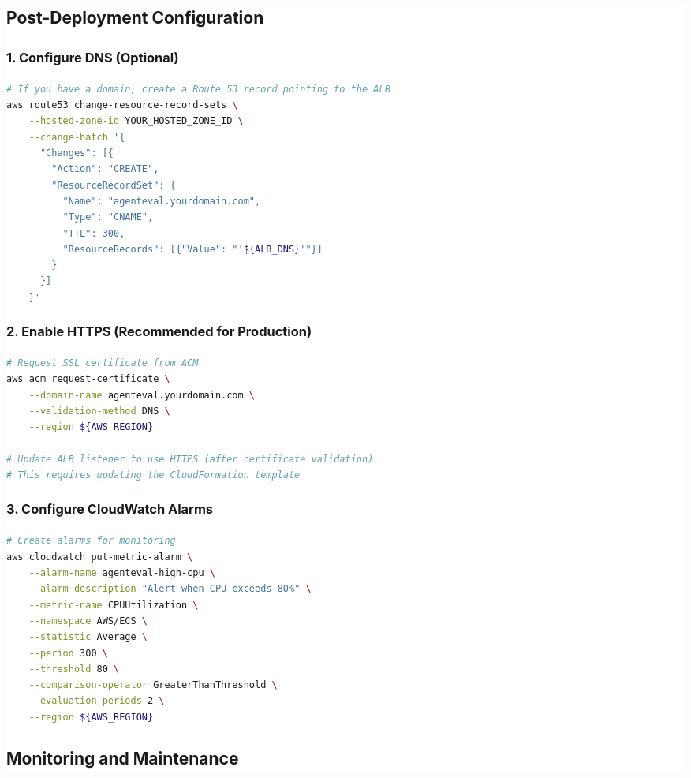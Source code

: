 ## Post-Deployment Configuration

### 1. Configure DNS (Optional)

```bash
# If you have a domain, create a Route 53 record pointing to the ALB
aws route53 change-resource-record-sets \
    --hosted-zone-id YOUR_HOSTED_ZONE_ID \
    --change-batch '{
      "Changes": [{
        "Action": "CREATE",
        "ResourceRecordSet": {
          "Name": "agenteval.yourdomain.com",
          "Type": "CNAME",
          "TTL": 300,
          "ResourceRecords": [{"Value": "'${ALB_DNS}'"}]
        }
      }]
    }'
```

### 2. Enable HTTPS (Recommended for Production)

```bash
# Request SSL certificate from ACM
aws acm request-certificate \
    --domain-name agenteval.yourdomain.com \
    --validation-method DNS \
    --region ${AWS_REGION}

# Update ALB listener to use HTTPS (after certificate validation)
# This requires updating the CloudFormation template
```

### 3. Configure CloudWatch Alarms

```bash
# Create alarms for monitoring
aws cloudwatch put-metric-alarm \
    --alarm-name agenteval-high-cpu \
    --alarm-description "Alert when CPU exceeds 80%" \
    --metric-name CPUUtilization \
    --namespace AWS/ECS \
    --statistic Average \
    --period 300 \
    --threshold 80 \
    --comparison-operator GreaterThanThreshold \
    --evaluation-periods 2 \
    --region ${AWS_REGION}
```

## Monitoring and Maintenance
